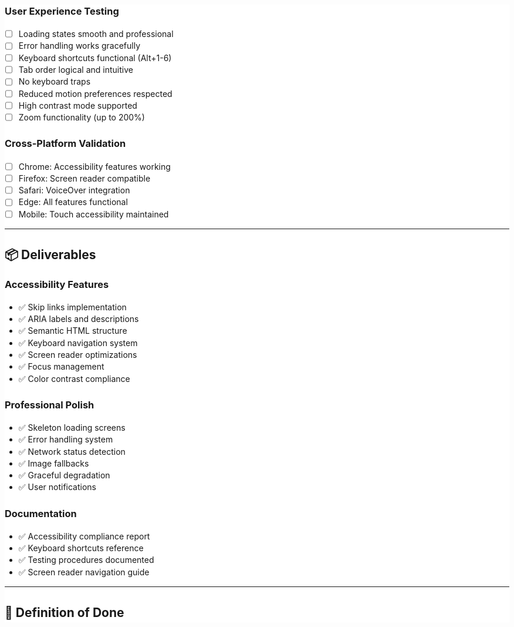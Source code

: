 ### User Experience Testing

- [ ] Loading states smooth and professional
- [ ] Error handling works gracefully
- [ ] Keyboard shortcuts functional (Alt+1-6)
- [ ] Tab order logical and intuitive
- [ ] No keyboard traps
- [ ] Reduced motion preferences respected
- [ ] High contrast mode supported
- [ ] Zoom functionality (up to 200%)

### Cross-Platform Validation

- [ ] Chrome: Accessibility features working
- [ ] Firefox: Screen reader compatible
- [ ] Safari: VoiceOver integration
- [ ] Edge: All features functional
- [ ] Mobile: Touch accessibility maintained

---

## 📦 Deliverables

### Accessibility Features

- ✅ Skip links implementation
- ✅ ARIA labels and descriptions
- ✅ Semantic HTML structure
- ✅ Keyboard navigation system
- ✅ Screen reader optimizations
- ✅ Focus management
- ✅ Color contrast compliance

### Professional Polish

- ✅ Skeleton loading screens
- ✅ Error handling system
- ✅ Network status detection
- ✅ Image fallbacks
- ✅ Graceful degradation
- ✅ User notifications

### Documentation

- ✅ Accessibility compliance report
- ✅ Keyboard shortcuts reference
- ✅ Testing procedures documented
- ✅ Screen reader navigation guide

---

## 🚀 Definition of Done
